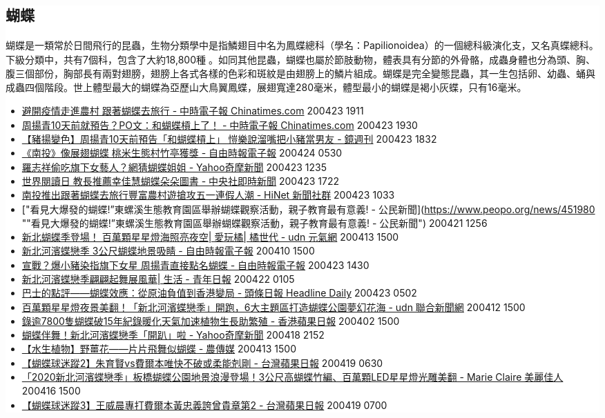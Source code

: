 ## 蝴蝶

蝴蝶是一類常於日間飛行的昆蟲，生物分類學中是指鱗翅目中名为鳳蝶總科（學名：Papilionoidea）的一個總科級演化支，又名真蝶總科。下級分類中，共有7個科，包含了大約18,800種 。如同其他昆蟲，蝴蝶也屬於節肢動物，體表具有分節的外骨骼，成蟲身體也分為頭、胸、腹三個部份，胸部長有兩對翅膀，翅膀上各式各樣的色彩和斑紋是由翅膀上的鱗片組成。蝴蝶是完全變態昆蟲，其一生包括卵、幼蟲、蛹與成蟲四個階段。世上體型最大的蝴蝶為亞歷山大鳥翼鳳蝶，展翅寬達280毫米，體型最小的蝴蝶是褐小灰蝶，只有16毫米。
- [避開疫情走進農村 跟著蝴蝶去旅行 - 中時電子報 Chinatimes.com](https://www.chinatimes.com/realtimenews/20200423004782-260415 "避開疫情走進農村 跟著蝴蝶去旅行 - 中時電子報 Chinatimes.com") 200423 1911
- [周揚青10天前就預告？PO文：和蝴蝶槓上了！ - 中時電子報 Chinatimes.com](https://www.chinatimes.com/realtimenews/20200423004867-260404 "周揚青10天前就預告？PO文：和蝴蝶槓上了！ - 中時電子報 Chinatimes.com") 200423 1930
- [【豬揚變色】周揚青10天前預告「和蝴蝶槓上」 愷樂說溜嘴把小豬當男友 - 鏡週刊](https://www.mirrormedia.mg/story/20200423ent037/ "【豬揚變色】周揚青10天前預告「和蝴蝶槓上」 愷樂說溜嘴把小豬當男友 - 鏡週刊") 200423 1832
- [《南投》像展翅蝴蝶 桃米生態村竹亭獲獎 - 自由時報電子報](https://m.ltn.com.tw/news/life/paper/1368018 "《南投》像展翅蝴蝶 桃米生態村竹亭獲獎 - 自由時報電子報") 200424 0530
- [羅志祥偷吃旗下女藝人？網猜蝴蝶姐姐 - Yahoo奇摩新聞](https://tw.news.yahoo.com/%E7%BE%85%E5%BF%97%E7%A5%A5%E5%81%B7%E5%90%83%E6%97%97%E4%B8%8B%E5%A5%B3%E8%97%9D%E4%BA%BA-%E7%B6%B2%E7%8C%9C%E8%9D%B4%E8%9D%B6%E5%A7%90%E5%A7%90-030503585.html "羅志祥偷吃旗下女藝人？網猜蝴蝶姐姐 - Yahoo奇摩新聞") 200423 1235
- [世界閱讀日 教長推薦幸佳慧蝴蝶朵朵圖書 - 中央社即時新聞](https://www.cna.com.tw/news/ahel/202004230260.aspx "世界閱讀日 教長推薦幸佳慧蝴蝶朵朵圖書 - 中央社即時新聞") 200423 1722
- [南投推出跟著蝴蝶去旅行豐富農村遊搶攻五一連假人潮 - HiNet 新聞社群](http://times.hinet.net/news/22872623 "南投推出跟著蝴蝶去旅行豐富農村遊搶攻五一連假人潮 - HiNet 新聞社群") 200423 1033
- ["看見大爆發的蝴蝶!”東螺溪生態教育園區舉辦蝴蝶觀察活動，親子教育最有意義! - 公民新聞](https://www.peopo.org/news/451980 ""看見大爆發的蝴蝶!”東螺溪生態教育園區舉辦蝴蝶觀察活動，親子教育最有意義! - 公民新聞") 200421 1256
- [新北蝴蝶季登場！ 百萬顆星星燈海照亮夜空| 愛玩橘| 橘世代 - udn 元氣網](https://health.udn.com/health/story/120709/4487909 "新北蝴蝶季登場！ 百萬顆星星燈海照亮夜空| 愛玩橘| 橘世代 - udn 元氣網") 200413 1500
- [新北河濱蝶戀季 3公尺蝴蝶地景吸睛 - 自由時報電子報](https://news.ltn.com.tw/news/life/paper/1364869 "新北河濱蝶戀季 3公尺蝴蝶地景吸睛 - 自由時報電子報") 200410 1500
- [宣戰？爆小豬染指旗下女星 周揚青直接點名蝴蝶 - 自由時報電子報](https://ent.ltn.com.tw/news/breakingnews/3143266 "宣戰？爆小豬染指旗下女星 周揚青直接點名蝴蝶 - 自由時報電子報") 200423 1430
- [新北河濱蝶戀季翩翩起舞展風華| 生活 - 青年日報](https://www.ydn.com.tw/News/380690 "新北河濱蝶戀季翩翩起舞展風華| 生活 - 青年日報") 200422 0105
- [巴士的點評——蝴蝶效應：從原油負值到香港變局 - 頭條日報 Headline Daily](https://hd.stheadline.com/news/columns/417/20200423/849591/%E5%B0%88%E6%AC%84-%E5%B7%B4%E5%A3%AB%E7%9A%84%E9%BB%9E%E8%A9%95-%E8%9D%B4%E8%9D%B6%E6%95%88%E6%87%89-%E5%BE%9E%E5%8E%9F%E6%B2%B9%E8%B2%A0%E5%80%BC%E5%88%B0%E9%A6%99%E6%B8%AF%E8%AE%8A%E5%B1%80 "巴士的點評——蝴蝶效應：從原油負值到香港變局 - 頭條日報 Headline Daily") 200423 0502
- [百萬顆星星燈夜景美翻！「新北河濱蝶戀季」開跑，6大主題區打造蝴蝶公園夢幻花海 - udn 聯合新聞網](https://udn.com/news/story/7205/4485909 "百萬顆星星燈夜景美翻！「新北河濱蝶戀季」開跑，6大主題區打造蝴蝶公園夢幻花海 - udn 聯合新聞網") 200412 1500
- [錄逾7800隻蝴蝶破15年紀錄暖化天氣加速植物生長助繁殖 - 香港蘋果日報](https://hk.appledaily.com/local/20200402/IJ7BVDM2BXW2BVBIGSEXBOSIFM/ "錄逾7800隻蝴蝶破15年紀錄暖化天氣加速植物生長助繁殖 - 香港蘋果日報") 200402 1500
- [蝴蝶伴舞！新北河濱蝶戀季「開趴」啦 - Yahoo奇摩新聞](https://travel.yahoo.com.tw/%E8%9D%B4%E8%9D%B6%E4%BC%B4%E8%88%9E-%E6%96%B0%E5%8C%97%E6%B2%B3%E6%BF%B1%E8%9D%B6%E6%88%80%E5%AD%A3-%E9%96%8B%E8%B6%B4-%E5%95%A6-005245341.html "蝴蝶伴舞！新北河濱蝶戀季「開趴」啦 - Yahoo奇摩新聞") 200418 2152
- [【水生植物】野薑花——片片飛舞似蝴蝶 - 農傳媒](https://www.agriharvest.tw/?p=37014 "【水生植物】野薑花——片片飛舞似蝴蝶 - 農傳媒") 200413 1500
- [【蝴蝶球迷蹤2】朱育賢vs費爾本唯快不破或柔能剋剛 - 台灣蘋果日報](https://tw.appledaily.com/sports/20200419/SH3VFB4PEL5E3BDYGYZNLFVXNY/ "【蝴蝶球迷蹤2】朱育賢vs費爾本唯快不破或柔能剋剛 - 台灣蘋果日報") 200419 0630
- [「2020新北河濱蝶戀季」板橋蝴蝶公園地景浪漫登場！3公尺高蝴蝶竹編、百萬顆LED星星燈光雕美翻 - Marie Claire 美麗佳人](https://www.marieclaire.com.tw/lifestyle/travel/49191 "「2020新北河濱蝶戀季」板橋蝴蝶公園地景浪漫登場！3公尺高蝴蝶竹編、百萬顆LED星星燈光雕美翻 - Marie Claire 美麗佳人") 200416 1500
- [【蝴蝶球迷蹤3】王威晨專打費爾本黃忠義誇曾貴章第2 - 台灣蘋果日報](https://tw.appledaily.com/sports/20200419/VO4D26YN56JNLHJHGDFUPROGGM/ "【蝴蝶球迷蹤3】王威晨專打費爾本黃忠義誇曾貴章第2 - 台灣蘋果日報") 200419 0700
